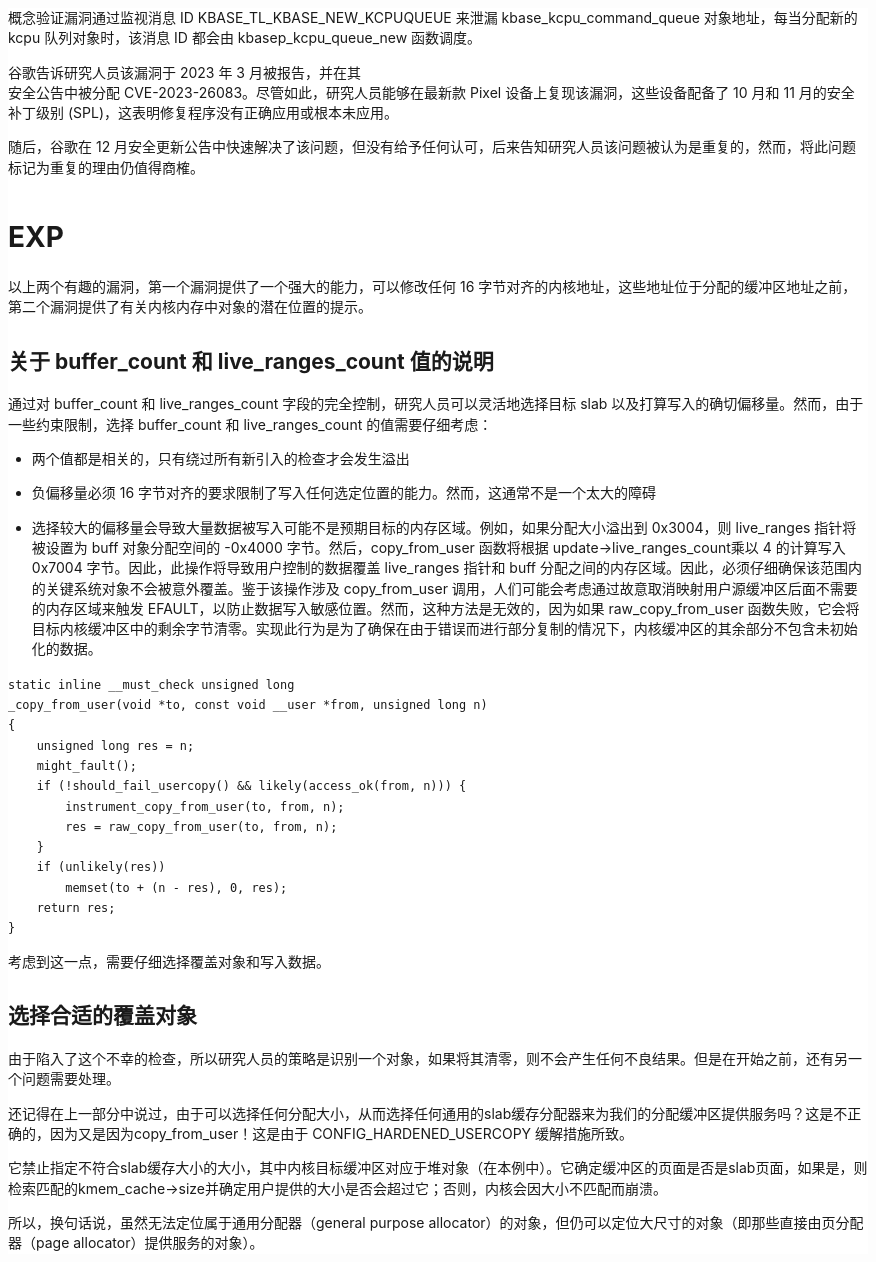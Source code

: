 概念验证漏洞通过监视消息 ID KBASE_TL_KBASE_NEW_KCPUQUEUE 来泄漏 kbase_kcpu_command_queue 对象地址，每当分配新的 kcpu 队列对象时，该消息 ID 都会由 kbasep_kcpu_queue_new 函数调度。  
  
谷歌告诉研究人员该漏洞于 2023 年 3 月被报告，并在其   
安全公告中被分配 CVE-2023-26083。尽管如此，研究人员能够在最新款 Pixel 设备上复现该漏洞，这些设备配备了 10 月和 11 月的安全补丁级别 (SPL)，这表明修复程序没有正确应用或根本未应用。  
  
随后，谷歌在 12 月安全更新公告中快速解决了该问题，但没有给予任何认可，后来告知研究人员该问题被认为是重复的，然而，将此问题标记为重复的理由仍值得商榷。  
# EXP  
  
以上两个有趣的漏洞，第一个漏洞提供了一个强大的能力，可以修改任何 16 字节对齐的内核地址，这些地址位于分配的缓冲区地址之前，第二个漏洞提供了有关内核内存中对象的潜在位置的提示。  
## 关于 buffer_count 和 live_ranges_count 值的说明  
  
通过对 buffer_count 和 live_ranges_count 字段的完全控制，研究人员可以灵活地选择目标 slab 以及打算写入的确切偏移量。然而，由于一些约束限制，选择 buffer_count 和 live_ranges_count 的值需要仔细考虑：  
- 两个值都是相关的，只有绕过所有新引入的检查才会发生溢出  
  
- 负偏移量必须 16 字节对齐的要求限制了写入任何选定位置的能力。然而，这通常不是一个太大的障碍  
  
- 选择较大的偏移量会导致大量数据被写入可能不是预期目标的内存区域。例如，如果分配大小溢出到 0x3004，则 live_ranges 指针将被设置为 buff 对象分配空间的 -0x4000 字节。然后，copy_from_user 函数将根据 update->live_ranges_count乘以 4 的计算写入 0x7004 字节。因此，此操作将导致用户控制的数据覆盖 live_ranges 指针和 buff 分配之间的内存区域。因此，必须仔细确保该范围内的关键系统对象不会被意外覆盖。鉴于该操作涉及 copy_from_user 调用，人们可能会考虑通过故意取消映射用户源缓冲区后面不需要的内存区域来触发 EFAULT，以防止数据写入敏感位置。然而，这种方法是无效的，因为如果 raw_copy_from_user 函数失败，它会将目标内核缓冲区中的剩余字节清零。实现此行为是为了确保在由于错误而进行部分复制的情况下，内核缓冲区的其余部分不包含未初始化的数据。  
  
```
static inline __must_check unsigned long
_copy_from_user(void *to, const void __user *from, unsigned long n)
{
    unsigned long res = n;
    might_fault();
    if (!should_fail_usercopy() && likely(access_ok(from, n))) {
        instrument_copy_from_user(to, from, n);
        res = raw_copy_from_user(to, from, n);
    }
    if (unlikely(res))
        memset(to + (n - res), 0, res);
    return res;
}
```  
  
考虑到这一点，需要仔细选择覆盖对象和写入数据。  
## 选择合适的覆盖对象  
  
由于陷入了这个不幸的检查，所以研究人员的策略是识别一个对象，如果将其清零，则不会产生任何不良结果。但是在开始之前，还有另一个问题需要处理。  
  
还记得在上一部分中说过，由于可以选择任何分配大小，从而选择任何通用的slab缓存分配器来为我们的分配缓冲区提供服务吗？这是不正确的，因为又是因为copy_from_user！这是由于 CONFIG_HARDENED_USERCOPY 缓解措施所致。  
  
它禁止指定不符合slab缓存大小的大小，其中内核目标缓冲区对应于堆对象（在本例中）。它确定缓冲区的页面是否是slab页面，如果是，则检索匹配的kmem_cache->size并确定用户提供的大小是否会超过它；否则，内核会因大小不匹配而崩溃。  
  
所以，换句话说，虽然无法定位属于通用分配器（general purpose allocator）的对象，但仍可以定位大尺寸的对象（即那些直接由页分配器（page allocator）提供服务的对象）。  
  